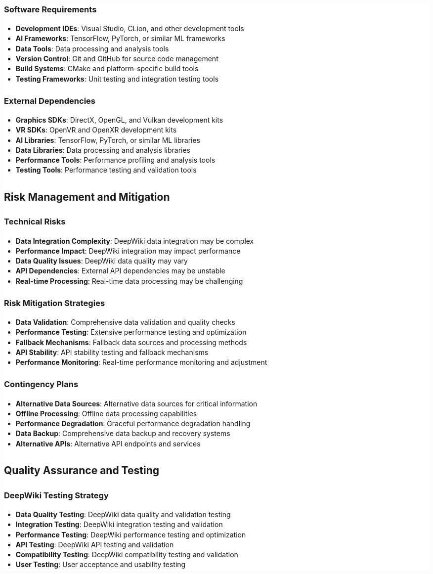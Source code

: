 ### Software Requirements
- **Development IDEs**: Visual Studio, CLion, and other development tools
- **AI Frameworks**: TensorFlow, PyTorch, or similar ML frameworks
- **Data Tools**: Data processing and analysis tools
- **Version Control**: Git and GitHub for source code management
- **Build Systems**: CMake and platform-specific build tools
- **Testing Frameworks**: Unit testing and integration testing tools

### External Dependencies
- **Graphics SDKs**: DirectX, OpenGL, and Vulkan development kits
- **VR SDKs**: OpenVR and OpenXR development kits
- **AI Libraries**: TensorFlow, PyTorch, or similar ML libraries
- **Data Libraries**: Data processing and analysis libraries
- **Performance Tools**: Performance profiling and analysis tools
- **Testing Tools**: Performance testing and validation tools

## Risk Management and Mitigation

### Technical Risks
- **Data Integration Complexity**: DeepWiki data integration may be complex
- **Performance Impact**: DeepWiki integration may impact performance
- **Data Quality Issues**: DeepWiki data quality may vary
- **API Dependencies**: External API dependencies may be unstable
- **Real-time Processing**: Real-time data processing may be challenging

### Risk Mitigation Strategies
- **Data Validation**: Comprehensive data validation and quality checks
- **Performance Testing**: Extensive performance testing and optimization
- **Fallback Mechanisms**: Fallback data sources and processing methods
- **API Stability**: API stability testing and fallback mechanisms
- **Performance Monitoring**: Real-time performance monitoring and adjustment

### Contingency Plans
- **Alternative Data Sources**: Alternative data sources for critical information
- **Offline Processing**: Offline data processing capabilities
- **Performance Degradation**: Graceful performance degradation handling
- **Data Backup**: Comprehensive data backup and recovery systems
- **Alternative APIs**: Alternative API endpoints and services

## Quality Assurance and Testing

### DeepWiki Testing Strategy
- **Data Quality Testing**: DeepWiki data quality and validation testing
- **Integration Testing**: DeepWiki integration testing and validation
- **Performance Testing**: DeepWiki performance testing and optimization
- **API Testing**: DeepWiki API testing and validation
- **Compatibility Testing**: DeepWiki compatibility testing and validation
- **User Testing**: User acceptance and usability testing
